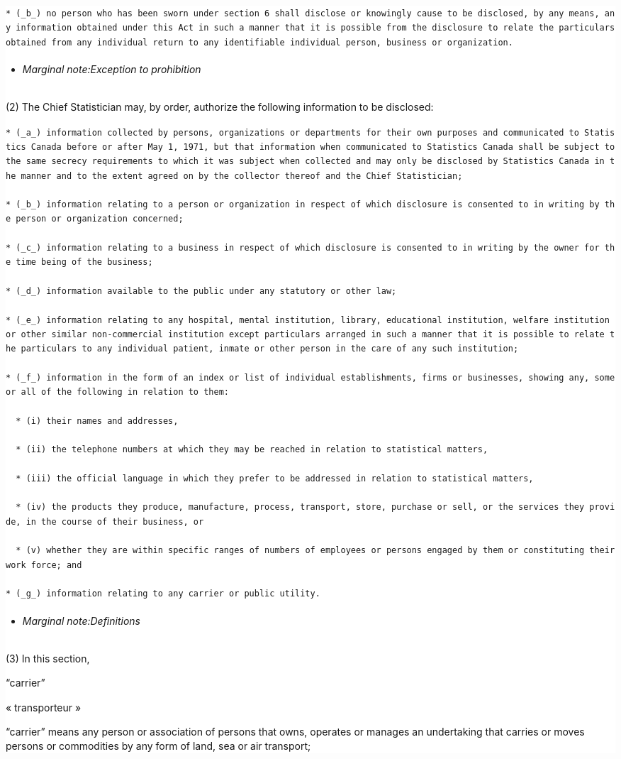     * (_b_) no person who has been sworn under section 6 shall disclose or knowingly cause to be disclosed, by any means, any information obtained under this Act in such a manner that it is possible from the disclosure to relate the particulars obtained from any individual return to any identifiable individual person, business or organization.

  * ###### Marginal note:Exception to prohibition

(2) The Chief Statistician may, by order, authorize the following information
to be disclosed:

    * (_a_) information collected by persons, organizations or departments for their own purposes and communicated to Statistics Canada before or after May 1, 1971, but that information when communicated to Statistics Canada shall be subject to the same secrecy requirements to which it was subject when collected and may only be disclosed by Statistics Canada in the manner and to the extent agreed on by the collector thereof and the Chief Statistician;

    * (_b_) information relating to a person or organization in respect of which disclosure is consented to in writing by the person or organization concerned;

    * (_c_) information relating to a business in respect of which disclosure is consented to in writing by the owner for the time being of the business;

    * (_d_) information available to the public under any statutory or other law;

    * (_e_) information relating to any hospital, mental institution, library, educational institution, welfare institution or other similar non-commercial institution except particulars arranged in such a manner that it is possible to relate the particulars to any individual patient, inmate or other person in the care of any such institution;

    * (_f_) information in the form of an index or list of individual establishments, firms or businesses, showing any, some or all of the following in relation to them:

      * (i) their names and addresses,

      * (ii) the telephone numbers at which they may be reached in relation to statistical matters,

      * (iii) the official language in which they prefer to be addressed in relation to statistical matters,

      * (iv) the products they produce, manufacture, process, transport, store, purchase or sell, or the services they provide, in the course of their business, or

      * (v) whether they are within specific ranges of numbers of employees or persons engaged by them or constituting their work force; and

    * (_g_) information relating to any carrier or public utility.

  * ###### Marginal note:Definitions

(3) In this section,

“carrier”

« transporteur »

    

“carrier” means any person or association of persons that owns, operates or
manages an undertaking that carries or moves persons or commodities by any
form of land, sea or air transport;
